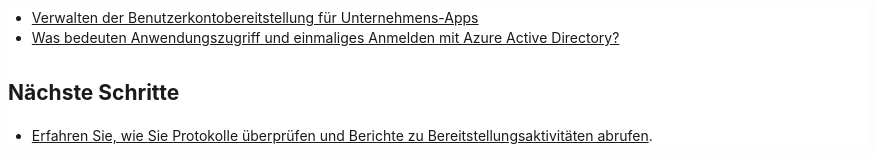 * [Verwalten der Benutzerkontobereitstellung für Unternehmens-Apps](../app-provisioning/configure-automatic-user-provisioning-portal.md)
* [Was bedeuten Anwendungszugriff und einmaliges Anmelden mit Azure Active Directory?](../manage-apps/what-is-single-sign-on.md)

## <a name="next-steps"></a>Nächste Schritte
* [Erfahren Sie, wie Sie Protokolle überprüfen und Berichte zu Bereitstellungsaktivitäten abrufen](../app-provisioning/check-status-user-account-provisioning.md).
